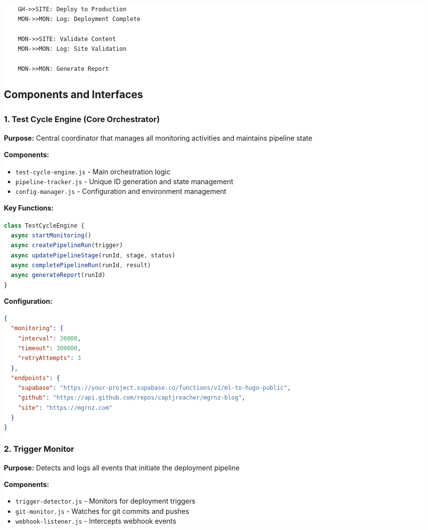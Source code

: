 ```mermaid
    GH->>SITE: Deploy to Production
    MON->>MON: Log: Deployment Complete
    
    MON->>SITE: Validate Content
    MON->>MON: Log: Site Validation
    
    MON->>MON: Generate Report
```

## Components and Interfaces

### 1. Test Cycle Engine (Core Orchestrator)

**Purpose:** Central coordinator that manages all monitoring activities and maintains pipeline state

**Components:**
- `test-cycle-engine.js` - Main orchestration logic
- `pipeline-tracker.js` - Unique ID generation and state management
- `config-manager.js` - Configuration and environment management

**Key Functions:**
```javascript
class TestCycleEngine {
  async startMonitoring()
  async createPipelineRun(trigger)
  async updatePipelineStage(runId, stage, status)
  async completePipelineRun(runId, result)
  async generateReport(runId)
}
```

**Configuration:**
```json
{
  "monitoring": {
    "interval": 30000,
    "timeout": 300000,
    "retryAttempts": 3
  },
  "endpoints": {
    "supabase": "https://your-project.supabase.co/functions/v1/ml-to-hugo-public",
    "github": "https://api.github.com/repos/captjreacher/mgrnz-blog",
    "site": "https://mgrnz.com"
  }
}
```

### 2. Trigger Monitor

**Purpose:** Detects and logs all events that initiate the deployment pipeline

**Components:**
- `trigger-detector.js` - Monitors for deployment triggers
- `git-monitor.js` - Watches for git commits and pushes
- `webhook-listener.js` - Intercepts webhook events
